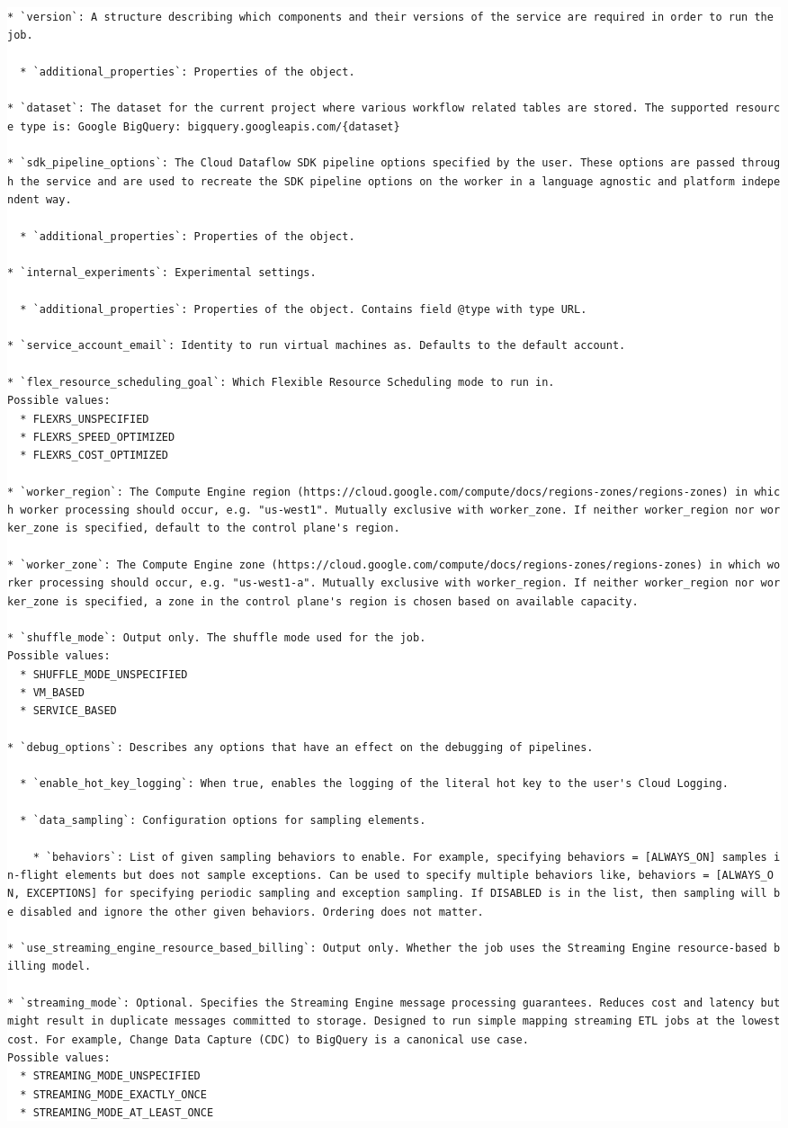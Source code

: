     * `version`: A structure describing which components and their versions of the service are required in order to run the job.

      * `additional_properties`: Properties of the object.

    * `dataset`: The dataset for the current project where various workflow related tables are stored. The supported resource type is: Google BigQuery: bigquery.googleapis.com/{dataset}

    * `sdk_pipeline_options`: The Cloud Dataflow SDK pipeline options specified by the user. These options are passed through the service and are used to recreate the SDK pipeline options on the worker in a language agnostic and platform independent way.

      * `additional_properties`: Properties of the object.

    * `internal_experiments`: Experimental settings.

      * `additional_properties`: Properties of the object. Contains field @type with type URL.

    * `service_account_email`: Identity to run virtual machines as. Defaults to the default account.

    * `flex_resource_scheduling_goal`: Which Flexible Resource Scheduling mode to run in.
    Possible values:
      * FLEXRS_UNSPECIFIED
      * FLEXRS_SPEED_OPTIMIZED
      * FLEXRS_COST_OPTIMIZED

    * `worker_region`: The Compute Engine region (https://cloud.google.com/compute/docs/regions-zones/regions-zones) in which worker processing should occur, e.g. "us-west1". Mutually exclusive with worker_zone. If neither worker_region nor worker_zone is specified, default to the control plane's region.

    * `worker_zone`: The Compute Engine zone (https://cloud.google.com/compute/docs/regions-zones/regions-zones) in which worker processing should occur, e.g. "us-west1-a". Mutually exclusive with worker_region. If neither worker_region nor worker_zone is specified, a zone in the control plane's region is chosen based on available capacity.

    * `shuffle_mode`: Output only. The shuffle mode used for the job.
    Possible values:
      * SHUFFLE_MODE_UNSPECIFIED
      * VM_BASED
      * SERVICE_BASED

    * `debug_options`: Describes any options that have an effect on the debugging of pipelines.

      * `enable_hot_key_logging`: When true, enables the logging of the literal hot key to the user's Cloud Logging.

      * `data_sampling`: Configuration options for sampling elements.

        * `behaviors`: List of given sampling behaviors to enable. For example, specifying behaviors = [ALWAYS_ON] samples in-flight elements but does not sample exceptions. Can be used to specify multiple behaviors like, behaviors = [ALWAYS_ON, EXCEPTIONS] for specifying periodic sampling and exception sampling. If DISABLED is in the list, then sampling will be disabled and ignore the other given behaviors. Ordering does not matter.

    * `use_streaming_engine_resource_based_billing`: Output only. Whether the job uses the Streaming Engine resource-based billing model.

    * `streaming_mode`: Optional. Specifies the Streaming Engine message processing guarantees. Reduces cost and latency but might result in duplicate messages committed to storage. Designed to run simple mapping streaming ETL jobs at the lowest cost. For example, Change Data Capture (CDC) to BigQuery is a canonical use case.
    Possible values:
      * STREAMING_MODE_UNSPECIFIED
      * STREAMING_MODE_EXACTLY_ONCE
      * STREAMING_MODE_AT_LEAST_ONCE
